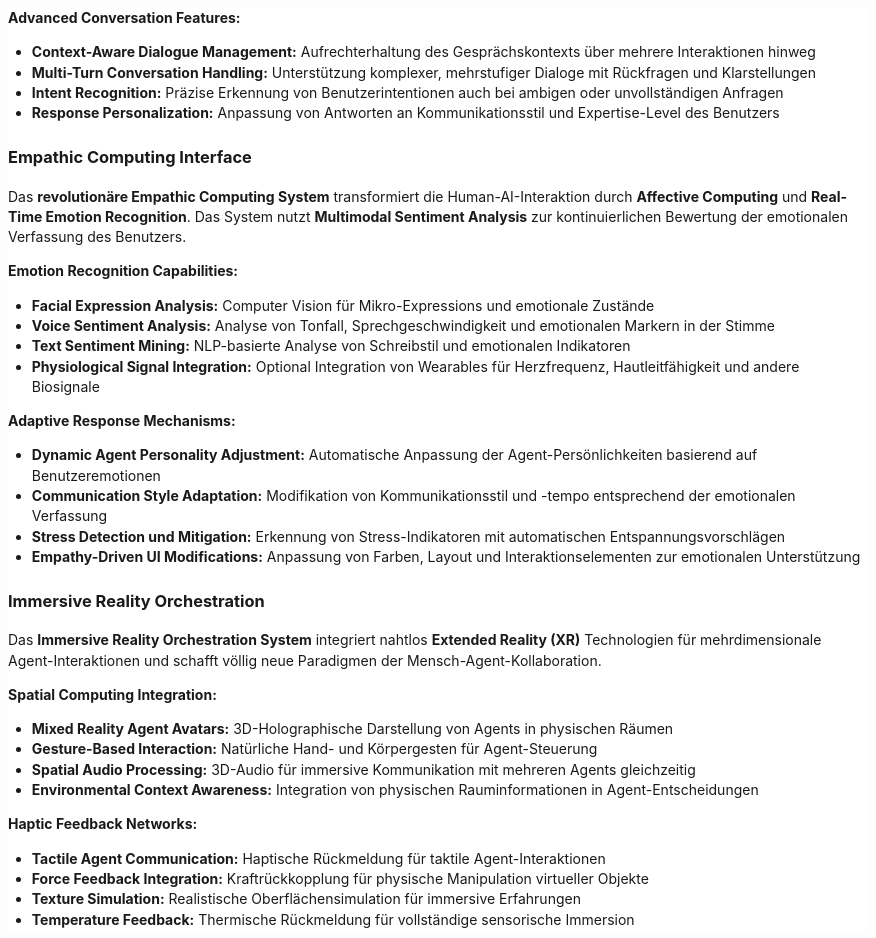 **Advanced Conversation Features:**
- **Context-Aware Dialogue Management:** Aufrechterhaltung des Gesprächskontexts über mehrere Interaktionen hinweg
- **Multi-Turn Conversation Handling:** Unterstützung komplexer, mehrstufiger Dialoge mit Rückfragen und Klarstellungen
- **Intent Recognition:** Präzise Erkennung von Benutzerintentionen auch bei ambigen oder unvollständigen Anfragen
- **Response Personalization:** Anpassung von Antworten an Kommunikationsstil und Expertise-Level des Benutzers

### Empathic Computing Interface

Das **revolutionäre Empathic Computing System** transformiert die Human-AI-Interaktion durch **Affective Computing** und **Real-Time Emotion Recognition**. Das System nutzt **Multimodal Sentiment Analysis** zur kontinuierlichen Bewertung der emotionalen Verfassung des Benutzers.

**Emotion Recognition Capabilities:**
- **Facial Expression Analysis:** Computer Vision für Mikro-Expressions und emotionale Zustände
- **Voice Sentiment Analysis:** Analyse von Tonfall, Sprechgeschwindigkeit und emotionalen Markern in der Stimme
- **Text Sentiment Mining:** NLP-basierte Analyse von Schreibstil und emotionalen Indikatoren
- **Physiological Signal Integration:** Optional Integration von Wearables für Herzfrequenz, Hautleitfähigkeit und andere Biosignale

**Adaptive Response Mechanisms:**
- **Dynamic Agent Personality Adjustment:** Automatische Anpassung der Agent-Persönlichkeiten basierend auf Benutzeremotionen
- **Communication Style Adaptation:** Modifikation von Kommunikationsstil und -tempo entsprechend der emotionalen Verfassung
- **Stress Detection und Mitigation:** Erkennung von Stress-Indikatoren mit automatischen Entspannungsvorschlägen
- **Empathy-Driven UI Modifications:** Anpassung von Farben, Layout und Interaktionselementen zur emotionalen Unterstützung

### Immersive Reality Orchestration

Das **Immersive Reality Orchestration System** integriert nahtlos **Extended Reality (XR)** Technologien für mehrdimensionale Agent-Interaktionen und schafft völlig neue Paradigmen der Mensch-Agent-Kollaboration.

**Spatial Computing Integration:**
- **Mixed Reality Agent Avatars:** 3D-Holographische Darstellung von Agents in physischen Räumen
- **Gesture-Based Interaction:** Natürliche Hand- und Körpergesten für Agent-Steuerung
- **Spatial Audio Processing:** 3D-Audio für immersive Kommunikation mit mehreren Agents gleichzeitig
- **Environmental Context Awareness:** Integration von physischen Rauminformationen in Agent-Entscheidungen

**Haptic Feedback Networks:**
- **Tactile Agent Communication:** Haptische Rückmeldung für taktile Agent-Interaktionen
- **Force Feedback Integration:** Kraftrückkopplung für physische Manipulation virtueller Objekte
- **Texture Simulation:** Realistische Oberflächensimulation für immersive Erfahrungen
- **Temperature Feedback:** Thermische Rückmeldung für vollständige sensorische Immersion
